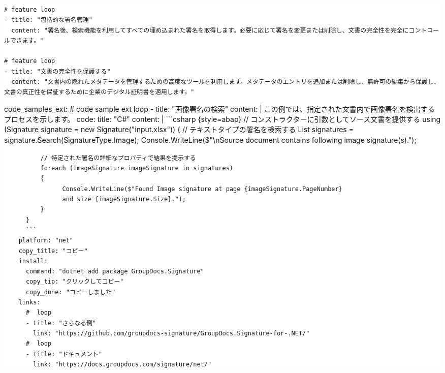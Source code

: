     # feature loop
    - title: "包括的な署名管理"
      content: "署名後、検索機能を利用してすべての埋め込まれた署名を取得します。必要に応じて署名を変更または削除し、文書の完全性を完全にコントロールできます。"

    # feature loop
    - title: "文書の完全性を保護する"
      content: "文書内の隠れたメタデータを管理するための高度なツールを利用します。メタデータのエントリを追加または削除し、無許可の編集から保護し、文書の真正性を保証するために企業のデジタル証明書を適用します。"
      
  code_samples_ext:
    # code sample ext loop
    - title: "画像署名の検索"
      content: |
        この例では、指定された文書内で画像署名を検出するプロセスを示します。
      code:
        title: "C#"
        content: |
          ```csharp {style=abap}
          // コンストラクターに引数としてソース文書を提供する
          using (Signature signature = new Signature("input.xlsx"))
          {
              // テキストタイプの署名を検索する
              List<ImageSignature> signatures = signature.Search<ImageSignature>(SignatureType.Image);
              Console.WriteLine($"\nSource document contains following image signature(s).");

              // 特定された署名の詳細なプロパティで結果を提示する
              foreach (ImageSignature imageSignature in signatures)
              {
                    Console.WriteLine($"Found Image signature at page {imageSignature.PageNumber} 
                    and size {imageSignature.Size}.");
              }
          }
          ```
        platform: "net"
        copy_title: "コピー"
        install:
          command: "dotnet add package GroupDocs.Signature"
          copy_tip: "クリックしてコピー"
          copy_done: "コピーしました"
        links:
          #  loop
          - title: "さらなる例"
            link: "https://github.com/groupdocs-signature/GroupDocs.Signature-for-.NET/"
          #  loop
          - title: "ドキュメント"
            link: "https://docs.groupdocs.com/signature/net/"
            